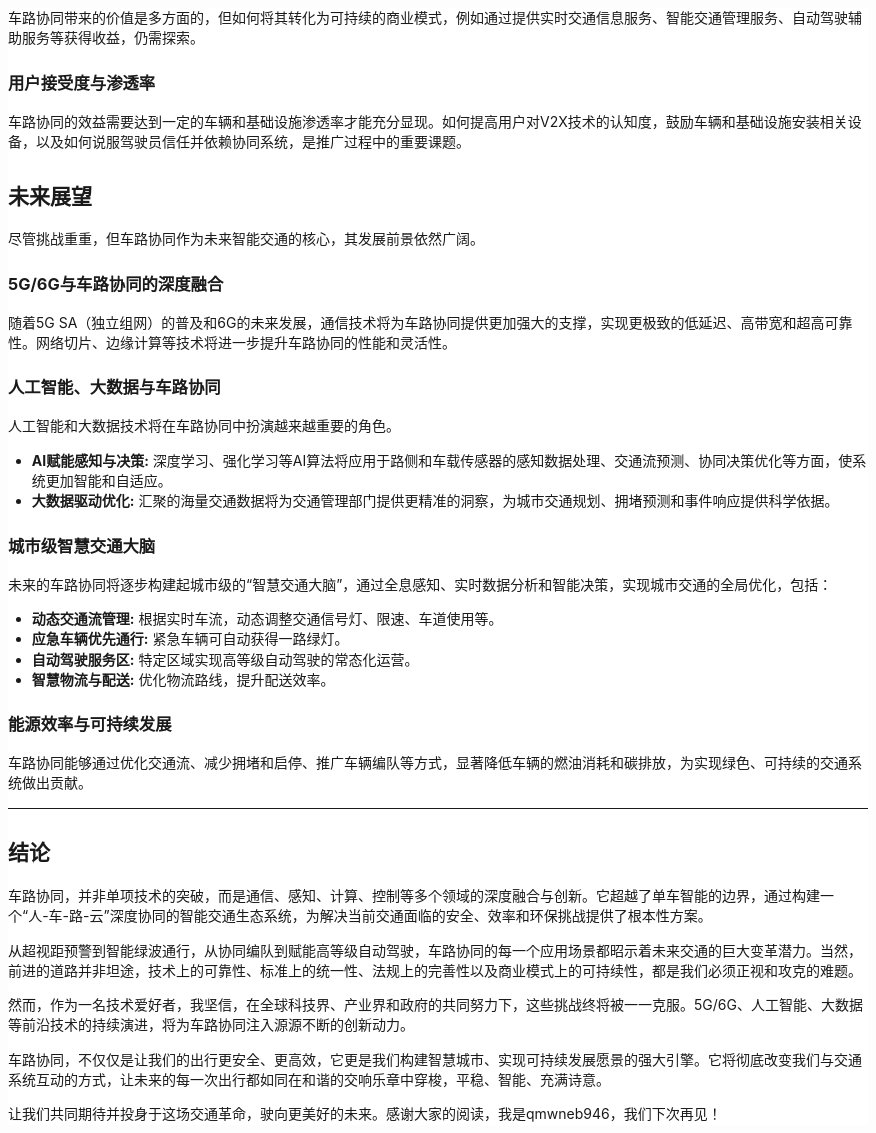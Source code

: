 车路协同带来的价值是多方面的，但如何将其转化为可持续的商业模式，例如通过提供实时交通信息服务、智能交通管理服务、自动驾驶辅助服务等获得收益，仍需探索。

### 用户接受度与渗透率

车路协同的效益需要达到一定的车辆和基础设施渗透率才能充分显现。如何提高用户对V2X技术的认知度，鼓励车辆和基础设施安装相关设备，以及如何说服驾驶员信任并依赖协同系统，是推广过程中的重要课题。

## 未来展望

尽管挑战重重，但车路协同作为未来智能交通的核心，其发展前景依然广阔。

### 5G/6G与车路协同的深度融合

随着5G SA（独立组网）的普及和6G的未来发展，通信技术将为车路协同提供更加强大的支撑，实现更极致的低延迟、高带宽和超高可靠性。网络切片、边缘计算等技术将进一步提升车路协同的性能和灵活性。

### 人工智能、大数据与车路协同

人工智能和大数据技术将在车路协同中扮演越来越重要的角色。
*   **AI赋能感知与决策:** 深度学习、强化学习等AI算法将应用于路侧和车载传感器的感知数据处理、交通流预测、协同决策优化等方面，使系统更加智能和自适应。
*   **大数据驱动优化:** 汇聚的海量交通数据将为交通管理部门提供更精准的洞察，为城市交通规划、拥堵预测和事件响应提供科学依据。

### 城市级智慧交通大脑

未来的车路协同将逐步构建起城市级的“智慧交通大脑”，通过全息感知、实时数据分析和智能决策，实现城市交通的全局优化，包括：
*   **动态交通流管理:** 根据实时车流，动态调整交通信号灯、限速、车道使用等。
*   **应急车辆优先通行:** 紧急车辆可自动获得一路绿灯。
*   **自动驾驶服务区:** 特定区域实现高等级自动驾驶的常态化运营。
*   **智慧物流与配送:** 优化物流路线，提升配送效率。

### 能源效率与可持续发展

车路协同能够通过优化交通流、减少拥堵和启停、推广车辆编队等方式，显著降低车辆的燃油消耗和碳排放，为实现绿色、可持续的交通系统做出贡献。

---

## 结论

车路协同，并非单项技术的突破，而是通信、感知、计算、控制等多个领域的深度融合与创新。它超越了单车智能的边界，通过构建一个“人-车-路-云”深度协同的智能交通生态系统，为解决当前交通面临的安全、效率和环保挑战提供了根本性方案。

从超视距预警到智能绿波通行，从协同编队到赋能高等级自动驾驶，车路协同的每一个应用场景都昭示着未来交通的巨大变革潜力。当然，前进的道路并非坦途，技术上的可靠性、标准上的统一性、法规上的完善性以及商业模式上的可持续性，都是我们必须正视和攻克的难题。

然而，作为一名技术爱好者，我坚信，在全球科技界、产业界和政府的共同努力下，这些挑战终将被一一克服。5G/6G、人工智能、大数据等前沿技术的持续演进，将为车路协同注入源源不断的创新动力。

车路协同，不仅仅是让我们的出行更安全、更高效，它更是我们构建智慧城市、实现可持续发展愿景的强大引擎。它将彻底改变我们与交通系统互动的方式，让未来的每一次出行都如同在和谐的交响乐章中穿梭，平稳、智能、充满诗意。

让我们共同期待并投身于这场交通革命，驶向更美好的未来。感谢大家的阅读，我是qmwneb946，我们下次再见！